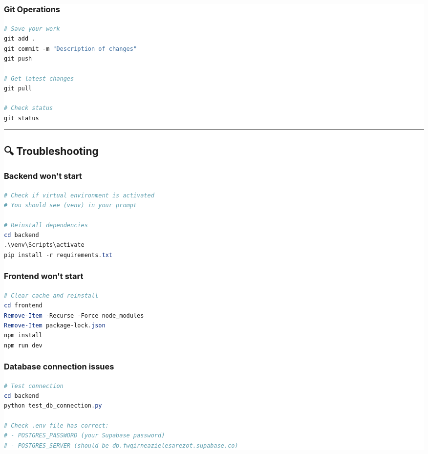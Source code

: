 ### Git Operations

```powershell
# Save your work
git add .
git commit -m "Description of changes"
git push

# Get latest changes
git pull

# Check status
git status
```

---

## 🔍 Troubleshooting

### Backend won't start

```powershell
# Check if virtual environment is activated
# You should see (venv) in your prompt

# Reinstall dependencies
cd backend
.\venv\Scripts\activate
pip install -r requirements.txt
```

### Frontend won't start

```powershell
# Clear cache and reinstall
cd frontend
Remove-Item -Recurse -Force node_modules
Remove-Item package-lock.json
npm install
npm run dev
```

### Database connection issues

```powershell
# Test connection
cd backend
python test_db_connection.py

# Check .env file has correct:
# - POSTGRES_PASSWORD (your Supabase password)
# - POSTGRES_SERVER (should be db.fwqirneazielesarezot.supabase.co)
```
